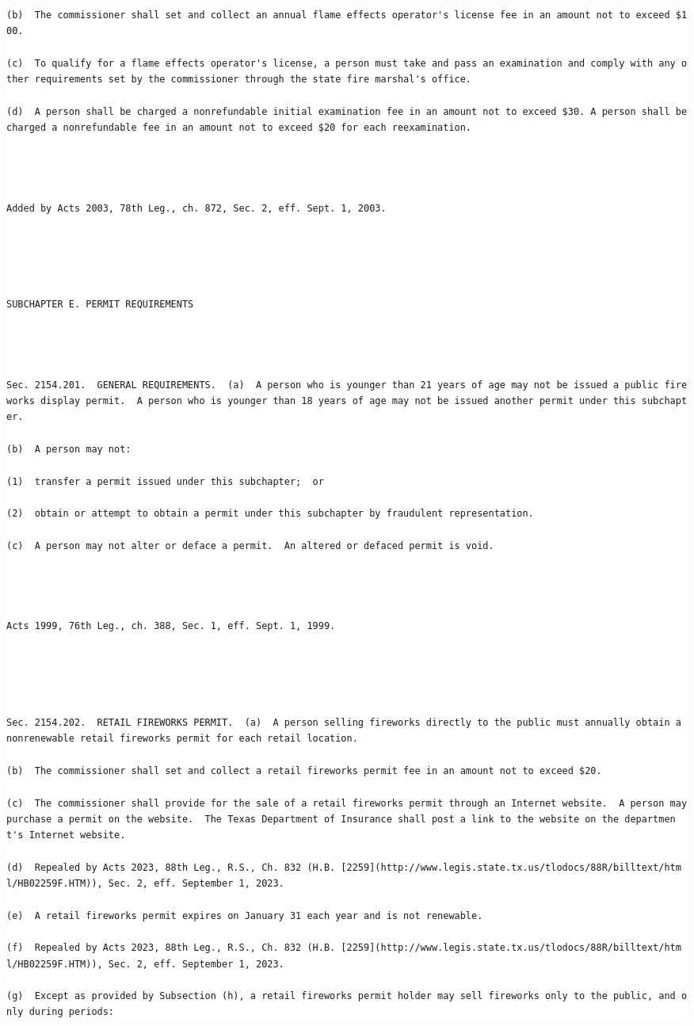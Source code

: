     (b)  The commissioner shall set and collect an annual flame effects operator's license fee in an amount not to exceed $100.
    
    (c)  To qualify for a flame effects operator's license, a person must take and pass an examination and comply with any other requirements set by the commissioner through the state fire marshal's office.
    
    (d)  A person shall be charged a nonrefundable initial examination fee in an amount not to exceed $30. A person shall be charged a nonrefundable fee in an amount not to exceed $20 for each reexamination.
    
    
    
    
    Added by Acts 2003, 78th Leg., ch. 872, Sec. 2, eff. Sept. 1, 2003.
    
    
    
    
    
    SUBCHAPTER E. PERMIT REQUIREMENTS
    
      
    
    
    Sec. 2154.201.  GENERAL REQUIREMENTS.  (a)  A person who is younger than 21 years of age may not be issued a public fireworks display permit.  A person who is younger than 18 years of age may not be issued another permit under this subchapter.
    
    (b)  A person may not:
    
    (1)  transfer a permit issued under this subchapter;  or
    
    (2)  obtain or attempt to obtain a permit under this subchapter by fraudulent representation.
    
    (c)  A person may not alter or deface a permit.  An altered or defaced permit is void.
    
    
    
    
    Acts 1999, 76th Leg., ch. 388, Sec. 1, eff. Sept. 1, 1999.
    
    
    
    
    
    Sec. 2154.202.  RETAIL FIREWORKS PERMIT.  (a)  A person selling fireworks directly to the public must annually obtain a nonrenewable retail fireworks permit for each retail location.
    
    (b)  The commissioner shall set and collect a retail fireworks permit fee in an amount not to exceed $20.
    
    (c)  The commissioner shall provide for the sale of a retail fireworks permit through an Internet website.  A person may purchase a permit on the website.  The Texas Department of Insurance shall post a link to the website on the department's Internet website.
    
    (d)  Repealed by Acts 2023, 88th Leg., R.S., Ch. 832 (H.B. [2259](http://www.legis.state.tx.us/tlodocs/88R/billtext/html/HB02259F.HTM)), Sec. 2, eff. September 1, 2023.
    
    (e)  A retail fireworks permit expires on January 31 each year and is not renewable.
    
    (f)  Repealed by Acts 2023, 88th Leg., R.S., Ch. 832 (H.B. [2259](http://www.legis.state.tx.us/tlodocs/88R/billtext/html/HB02259F.HTM)), Sec. 2, eff. September 1, 2023.
    
    (g)  Except as provided by Subsection (h), a retail fireworks permit holder may sell fireworks only to the public, and only during periods:
    